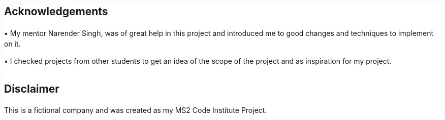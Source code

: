 
## Acknowledgements
•	My mentor Narender Singh, was of great help in this project and introduced me to good changes and techniques to implement on it.

•	I checked projects from other students to get an idea of the scope of the project and as inspiration for my project.

## Disclaimer
This is a fictional company and was created as my MS2 Code Institute Project.



